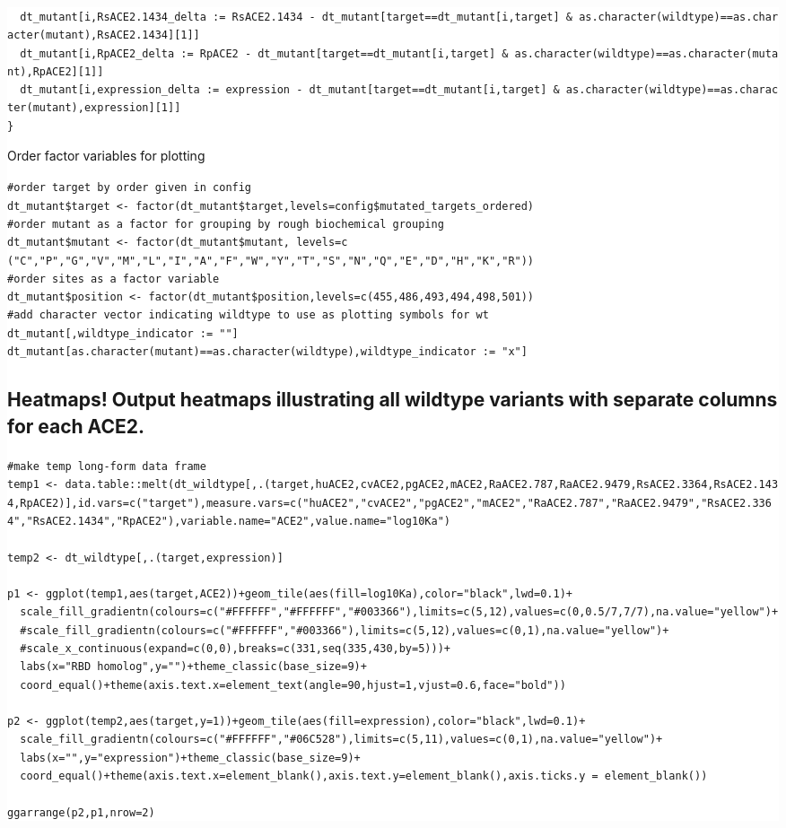       dt_mutant[i,RsACE2.1434_delta := RsACE2.1434 - dt_mutant[target==dt_mutant[i,target] & as.character(wildtype)==as.character(mutant),RsACE2.1434][1]]
      dt_mutant[i,RpACE2_delta := RpACE2 - dt_mutant[target==dt_mutant[i,target] & as.character(wildtype)==as.character(mutant),RpACE2][1]]
      dt_mutant[i,expression_delta := expression - dt_mutant[target==dt_mutant[i,target] & as.character(wildtype)==as.character(mutant),expression][1]]
    }

Order factor variables for plotting

    #order target by order given in config
    dt_mutant$target <- factor(dt_mutant$target,levels=config$mutated_targets_ordered)
    #order mutant as a factor for grouping by rough biochemical grouping
    dt_mutant$mutant <- factor(dt_mutant$mutant, levels=c("C","P","G","V","M","L","I","A","F","W","Y","T","S","N","Q","E","D","H","K","R"))
    #order sites as a factor variable
    dt_mutant$position <- factor(dt_mutant$position,levels=c(455,486,493,494,498,501))
    #add character vector indicating wildtype to use as plotting symbols for wt
    dt_mutant[,wildtype_indicator := ""]
    dt_mutant[as.character(mutant)==as.character(wildtype),wildtype_indicator := "x"]

Heatmaps! Output heatmaps illustrating all wildtype variants with separate columns for each ACE2.
-------------------------------------------------------------------------------------------------

    #make temp long-form data frame
    temp1 <- data.table::melt(dt_wildtype[,.(target,huACE2,cvACE2,pgACE2,mACE2,RaACE2.787,RaACE2.9479,RsACE2.3364,RsACE2.1434,RpACE2)],id.vars=c("target"),measure.vars=c("huACE2","cvACE2","pgACE2","mACE2","RaACE2.787","RaACE2.9479","RsACE2.3364","RsACE2.1434","RpACE2"),variable.name="ACE2",value.name="log10Ka")

    temp2 <- dt_wildtype[,.(target,expression)]

    p1 <- ggplot(temp1,aes(target,ACE2))+geom_tile(aes(fill=log10Ka),color="black",lwd=0.1)+
      scale_fill_gradientn(colours=c("#FFFFFF","#FFFFFF","#003366"),limits=c(5,12),values=c(0,0.5/7,7/7),na.value="yellow")+
      #scale_fill_gradientn(colours=c("#FFFFFF","#003366"),limits=c(5,12),values=c(0,1),na.value="yellow")+
      #scale_x_continuous(expand=c(0,0),breaks=c(331,seq(335,430,by=5)))+
      labs(x="RBD homolog",y="")+theme_classic(base_size=9)+
      coord_equal()+theme(axis.text.x=element_text(angle=90,hjust=1,vjust=0.6,face="bold"))

    p2 <- ggplot(temp2,aes(target,y=1))+geom_tile(aes(fill=expression),color="black",lwd=0.1)+
      scale_fill_gradientn(colours=c("#FFFFFF","#06C528"),limits=c(5,11),values=c(0,1),na.value="yellow")+
      labs(x="",y="expression")+theme_classic(base_size=9)+
      coord_equal()+theme(axis.text.x=element_blank(),axis.text.y=element_blank(),axis.ticks.y = element_blank())

    ggarrange(p2,p1,nrow=2)
